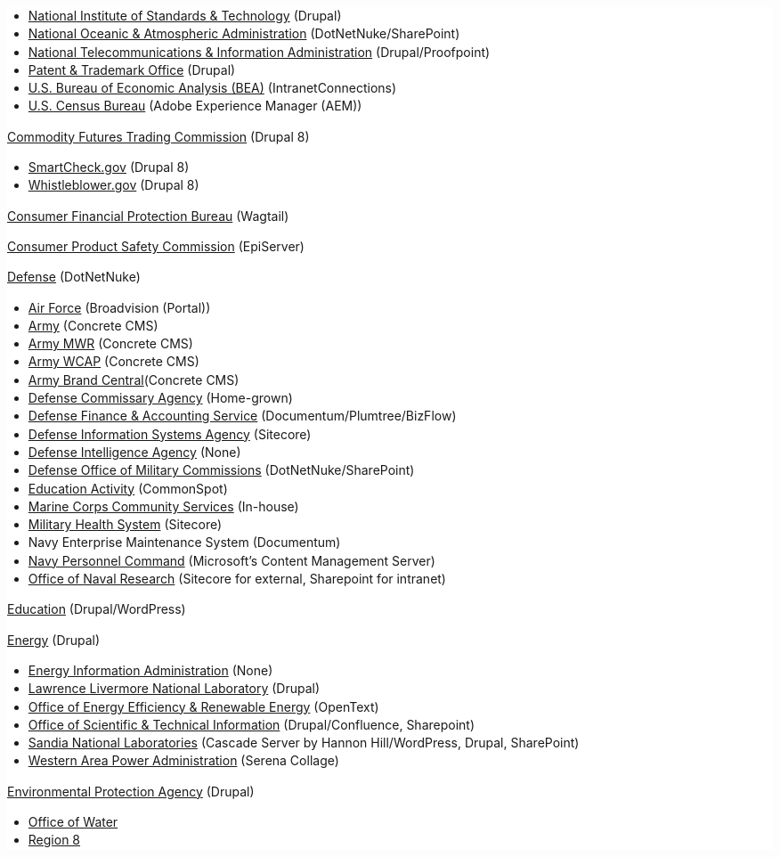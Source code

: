 - [National Institute of Standards & Technology](http://www.nist.gov/) (Drupal)
- [National Oceanic & Atmospheric Administration](http://www.noaa.gov/) (DotNetNuke/SharePoint)
- [National Telecommunications & Information Administration](http://www.ntia.doc.gov/) (Drupal/Proofpoint)
- [Patent & Trademark Office](http://www.uspto.gov/) (Drupal)
- [U.S. Bureau of Economic Analysis (BEA)](http://www.bea.gov/) (IntranetConnections)
- [U.S. Census Bureau](https://www.census.gov/) (Adobe Experience Manager (AEM))

[Commodity Futures Trading Commission](http://www.cftc.gov/) (Drupal 8)

- [SmartCheck.gov](https://www.smartcheck.gov) (Drupal 8)
- [Whistleblower.gov](https://www.whistleblower.gov) (Drupal 8)

[Consumer Financial Protection Bureau](http://www.consumerfinance.gov/) (Wagtail)

[Consumer Product Safety Commission](http://www.cpsc.gov/) (EpiServer)

[Defense](http://www.defense.gov/) (DotNetNuke)

- [Air Force](http://www.airforce.com/) (Broadvision (Portal))
- [Army](https://home.army.mil/imcom/index.php) (Concrete CMS)
- [Army MWR](https://armymwr.com/) (Concrete CMS)
- [Army WCAP](https://www.armywcap.com/) (Concrete CMS)
- [Army Brand Central](https://www.mwrbrandcentral.com/)(Concrete CMS)
- [Defense Commissary Agency](http://www.commissaries.com/) (Home-grown)
- [Defense Finance & Accounting Service](http://www.dfas.mil/) (Documentum/Plumtree/BizFlow)
- [Defense Information Systems Agency](http://www.disa.mil/) (Sitecore)
- [Defense Intelligence Agency](http://www.dia.mil/) (None)
- [Defense Office of Military Commissions](http://www.mc.mil/) (DotNetNuke/SharePoint)
- [Education Activity](http://www.dodea.edu/) (CommonSpot)
- [Marine Corps Community Services](http://www.usmc-mccs.org/) (In-house)
- [Military Health System](http://www.health.mil/default.aspx) (Sitecore)
- Navy Enterprise Maintenance System (Documentum)
- [Navy Personnel Command](http://www.public.navy.mil/bupers-npc/Pages/default.aspx) (Microsoft&#8217;s Content Management Server)
- [Office of Naval Research](https://www.onr.navy.mil/) (Sitecore for external, Sharepoint for intranet)

[Education](http://www.ed.gov/) (Drupal/WordPress)

[Energy](http://energy.gov/) (Drupal)

- [Energy Information Administration](http://www.eia.gov/) (None)
- [Lawrence Livermore National Laboratory](https://www.llnl.gov/) (Drupal)
- [Office of Energy Efficiency & Renewable Energy](http://www.eere.energy.gov/) (OpenText)
- [Office of Scientific & Technical Information](http://www.osti.gov/home/) (Drupal/Confluence, Sharepoint)
- [Sandia National Laboratories](http://www.sandia.gov/) (Cascade Server by Hannon Hill/WordPress, Drupal, SharePoint)
- [Western Area Power Administration](http://ww2.wapa.gov/sites/western/Pages/default.aspx) (Serena Collage)

[Environmental Protection Agency](http://www.epa.gov/) (Drupal)

- [Office of Water](http://water.epa.gov/)
- [Region 8](http://www.epa.gov/aboutepa/region8.html)
